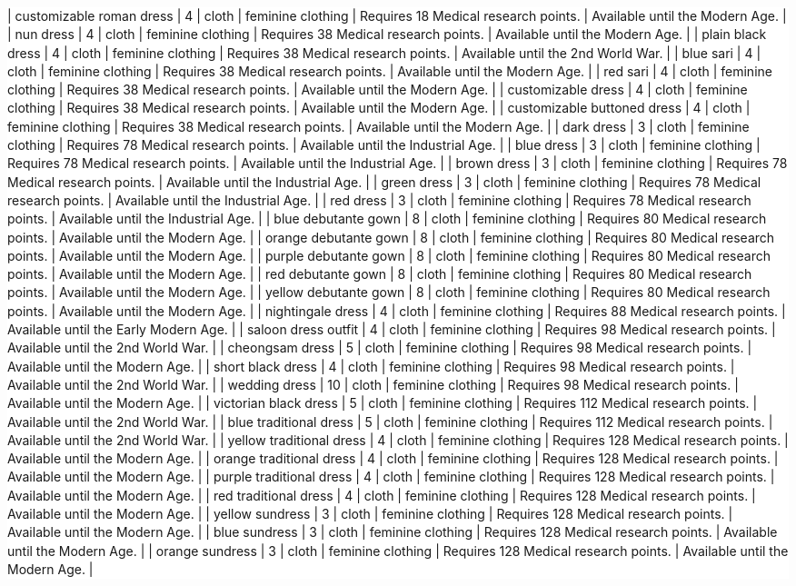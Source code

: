 | customizable roman dress           | 4    | cloth    | feminine clothing                  | Requires 18 Medical research points.                | Available until the Modern Age.       |
| nun dress                          | 4    | cloth    | feminine clothing                  | Requires 38 Medical research points.                | Available until the Modern Age.       |
| plain black dress                  | 4    | cloth    | feminine clothing                  | Requires 38 Medical research points.                | Available until the 2nd World War.    |
| blue sari                          | 4    | cloth    | feminine clothing                  | Requires 38 Medical research points.                | Available until the Modern Age.       |
| red sari                           | 4    | cloth    | feminine clothing                  | Requires 38 Medical research points.                | Available until the Modern Age.       |
| customizable dress                 | 4    | cloth    | feminine clothing                  | Requires 38 Medical research points.                | Available until the Modern Age.       |
| customizable buttoned dress        | 4    | cloth    | feminine clothing                  | Requires 38 Medical research points.                | Available until the Modern Age.       |
| dark dress                         | 3    | cloth    | feminine clothing                  | Requires 78 Medical research points.                | Available until the Industrial Age.   |
| blue dress                         | 3    | cloth    | feminine clothing                  | Requires 78 Medical research points.                | Available until the Industrial Age.   |
| brown dress                        | 3    | cloth    | feminine clothing                  | Requires 78 Medical research points.                | Available until the Industrial Age.   |
| green dress                        | 3    | cloth    | feminine clothing                  | Requires 78 Medical research points.                | Available until the Industrial Age.   |
| red dress                          | 3    | cloth    | feminine clothing                  | Requires 78 Medical research points.                | Available until the Industrial Age.   |
| blue debutante gown                | 8    | cloth    | feminine clothing                  | Requires 80 Medical research points.                | Available until the Modern Age.       |
| orange debutante gown              | 8    | cloth    | feminine clothing                  | Requires 80 Medical research points.                | Available until the Modern Age.       |
| purple debutante gown              | 8    | cloth    | feminine clothing                  | Requires 80 Medical research points.                | Available until the Modern Age.       |
| red debutante gown                 | 8    | cloth    | feminine clothing                  | Requires 80 Medical research points.                | Available until the Modern Age.       |
| yellow debutante gown              | 8    | cloth    | feminine clothing                  | Requires 80 Medical research points.                | Available until the Modern Age.       |
| nightingale dress                  | 4    | cloth    | feminine clothing                  | Requires 88 Medical research points.                | Available until the Early Modern Age. |
| saloon dress outfit                | 4    | cloth    | feminine clothing                  | Requires 98 Medical research points.                | Available until the 2nd World War.    |
| cheongsam dress                    | 5    | cloth    | feminine clothing                  | Requires 98 Medical research points.                | Available until the Modern Age.       |
| short black dress                  | 4    | cloth    | feminine clothing                  | Requires 98 Medical research points.                | Available until the 2nd World War.    |
| wedding dress                      | 10   | cloth    | feminine clothing                  | Requires 98 Medical research points.                | Available until the Modern Age.       |
| victorian black dress              | 5    | cloth    | feminine clothing                  | Requires 112 Medical research points.               | Available until the 2nd World War.    |
| blue traditional dress             | 5    | cloth    | feminine clothing                  | Requires 112 Medical research points.               | Available until the 2nd World War.    |
| yellow traditional dress           | 4    | cloth    | feminine clothing                  | Requires 128 Medical research points.               | Available until the Modern Age.       |
| orange traditional dress           | 4    | cloth    | feminine clothing                  | Requires 128 Medical research points.               | Available until the Modern Age.       |
| purple traditional dress           | 4    | cloth    | feminine clothing                  | Requires 128 Medical research points.               | Available until the Modern Age.       |
| red traditional dress              | 4    | cloth    | feminine clothing                  | Requires 128 Medical research points.               | Available until the Modern Age.       |
| yellow sundress                    | 3    | cloth    | feminine clothing                  | Requires 128 Medical research points.               | Available until the Modern Age.       |
| blue sundress                      | 3    | cloth    | feminine clothing                  | Requires 128 Medical research points.               | Available until the Modern Age.       |
| orange sundress                    | 3    | cloth    | feminine clothing                  | Requires 128 Medical research points.               | Available until the Modern Age.       |